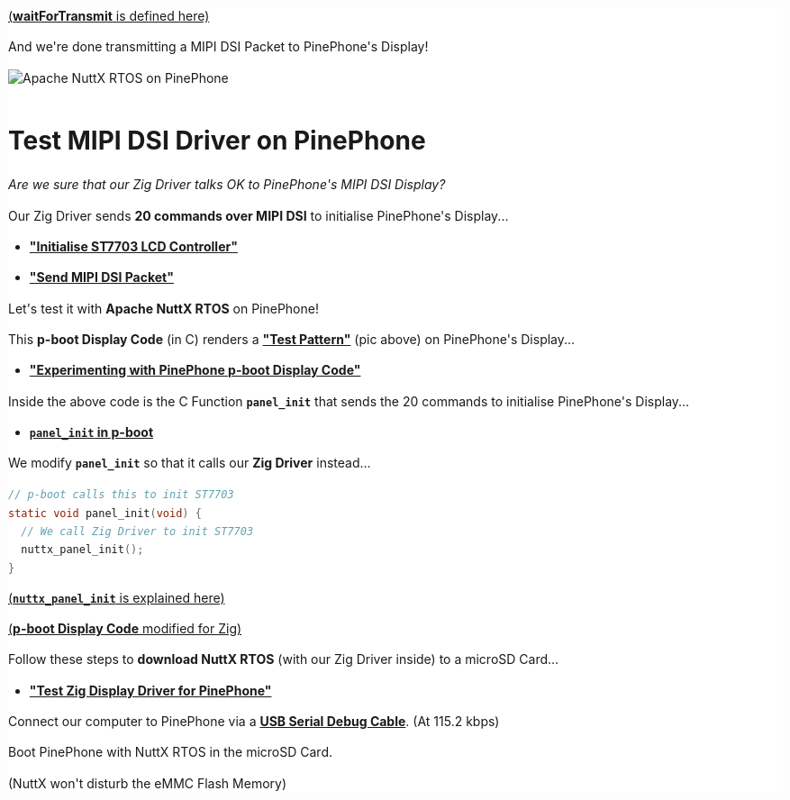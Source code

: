 [(__waitForTransmit__ is defined here)](https://github.com/lupyuen/pinephone-nuttx/blob/main/display.zig#L432-L449)

And we're done transmitting a MIPI DSI Packet to PinePhone's Display!

![Apache NuttX RTOS on PinePhone](https://lupyuen.github.io/images/dsi2-title.jpg)

# Test MIPI DSI Driver on PinePhone

_Are we sure that our Zig Driver talks OK to PinePhone's MIPI DSI Display?_

Our Zig Driver sends __20 commands over MIPI DSI__ to initialise PinePhone's Display...

-   [__"Initialise ST7703 LCD Controller"__](https://lupyuen.github.io/articles/dsi2#initialise-st7703-lcd-controller)

-   [__"Send MIPI DSI Packet"__](https://lupyuen.github.io/articles/dsi2#send-mipi-dsi-packet)

Let's test it with __Apache NuttX RTOS__ on PinePhone!

This __p-boot Display Code__ (in C) renders a [__"Test Pattern"__](https://gist.github.com/lupyuen/ee3adf76e76881609845d0ab0f768a95#file-test_display-c-L154-L251) (pic above) on PinePhone's Display...

-   [__"Experimenting with PinePhone p-boot Display Code"__](https://gist.github.com/lupyuen/ee3adf76e76881609845d0ab0f768a95)

Inside the above code is the C Function __`panel_init`__ that sends the 20 commands to initialise PinePhone's Display...

-   [__`panel_init` in p-boot__](https://megous.com/git/p-boot/tree/src/display.c#n223)

We modify __`panel_init`__ so that it calls our __Zig Driver__ instead...

```c
// p-boot calls this to init ST7703
static void panel_init(void) {
  // We call Zig Driver to init ST7703
  nuttx_panel_init();
}
```

[(__`nuttx_panel_init`__ is explained here)](https://lupyuen.github.io/articles/dsi2#initialise-st7703-lcd-controller)

[(__p-boot Display Code__ modified for Zig)](https://github.com/lupyuen/pinephone-nuttx/releases/tag/pboot4)

Follow these steps to __download NuttX RTOS__ (with our Zig Driver inside) to a microSD Card...

-   [__"Test Zig Display Driver for PinePhone"__](https://github.com/lupyuen/pinephone-nuttx#test-zig-display-driver-for-pinephone)

Connect our computer to PinePhone via a [__USB Serial Debug Cable__](https://wiki.pine64.org/index.php/PinePhone#Serial_console). (At 115.2 kbps)

Boot PinePhone with NuttX RTOS in the microSD Card.

(NuttX won't disturb the eMMC Flash Memory)

